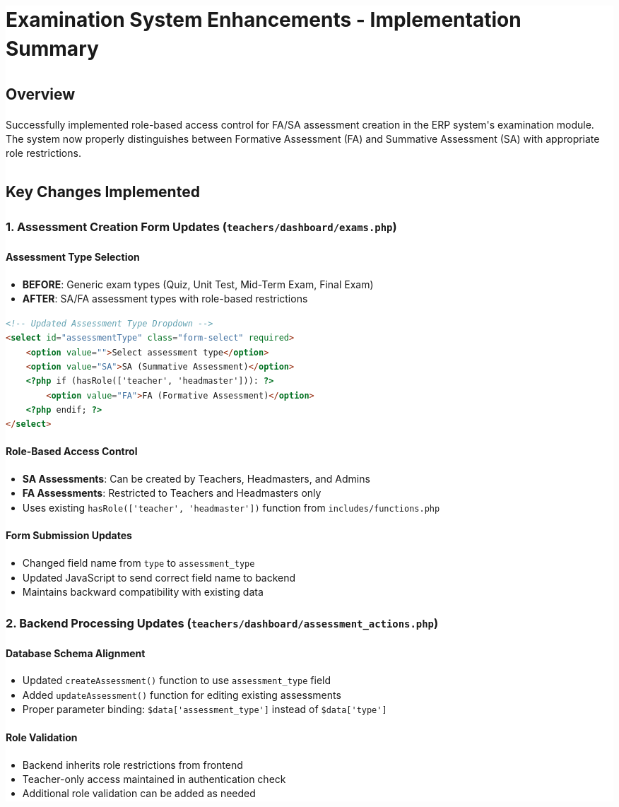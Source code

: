 # Examination System Enhancements - Implementation Summary

## Overview
Successfully implemented role-based access control for FA/SA assessment creation in the ERP system's examination module. The system now properly distinguishes between Formative Assessment (FA) and Summative Assessment (SA) with appropriate role restrictions.

## Key Changes Implemented

### 1. Assessment Creation Form Updates (`teachers/dashboard/exams.php`)

#### **Assessment Type Selection**
- **BEFORE**: Generic exam types (Quiz, Unit Test, Mid-Term Exam, Final Exam)
- **AFTER**: SA/FA assessment types with role-based restrictions

```html
<!-- Updated Assessment Type Dropdown -->
<select id="assessmentType" class="form-select" required>
    <option value="">Select assessment type</option>
    <option value="SA">SA (Summative Assessment)</option>
    <?php if (hasRole(['teacher', 'headmaster'])): ?>
        <option value="FA">FA (Formative Assessment)</option>
    <?php endif; ?>
</select>
```

#### **Role-Based Access Control**
- **SA Assessments**: Can be created by Teachers, Headmasters, and Admins
- **FA Assessments**: Restricted to Teachers and Headmasters only
- Uses existing `hasRole(['teacher', 'headmaster'])` function from `includes/functions.php`

#### **Form Submission Updates**
- Changed field name from `type` to `assessment_type`
- Updated JavaScript to send correct field name to backend
- Maintains backward compatibility with existing data

### 2. Backend Processing Updates (`teachers/dashboard/assessment_actions.php`)

#### **Database Schema Alignment**
- Updated `createAssessment()` function to use `assessment_type` field
- Added `updateAssessment()` function for editing existing assessments
- Proper parameter binding: `$data['assessment_type']` instead of `$data['type']`

#### **Role Validation**
- Backend inherits role restrictions from frontend
- Teacher-only access maintained in authentication check
- Additional role validation can be added as needed
